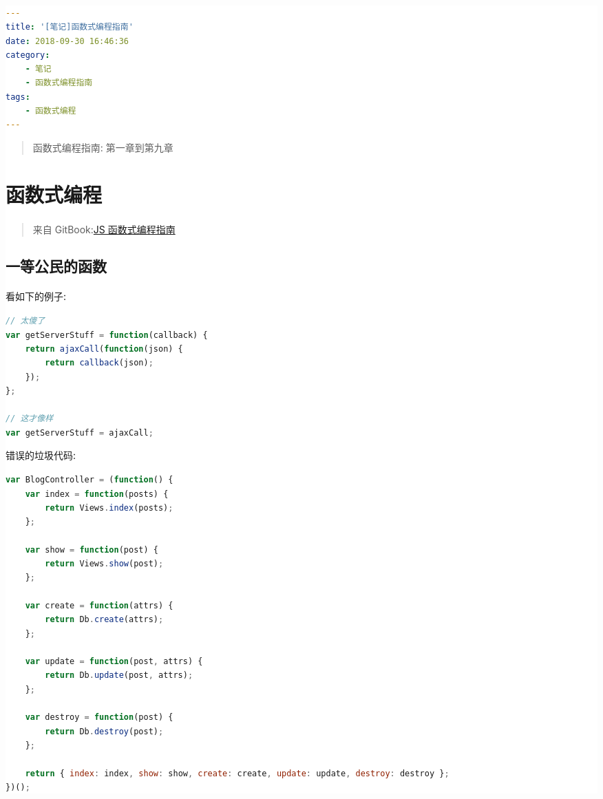 ```yaml
---
title: '[笔记]函数式编程指南'
date: 2018-09-30 16:46:36
category:
    - 笔记
    - 函数式编程指南
tags:
    - 函数式编程
---
```



> 函数式编程指南: 第一章到第九章



# 函数式编程

> 来自 GitBook:[JS 函数式编程指南](https://legacy.gitbook.com/book/llh911001/mostly-adequate-guide-chinese/details)

## 一等公民的函数

看如下的例子:

```js
// 太傻了
var getServerStuff = function(callback) {
    return ajaxCall(function(json) {
        return callback(json);
    });
};

// 这才像样
var getServerStuff = ajaxCall;
```



错误的垃圾代码:

```js
var BlogController = (function() {
    var index = function(posts) {
        return Views.index(posts);
    };

    var show = function(post) {
        return Views.show(post);
    };

    var create = function(attrs) {
        return Db.create(attrs);
    };

    var update = function(post, attrs) {
        return Db.update(post, attrs);
    };

    var destroy = function(post) {
        return Db.destroy(post);
    };

    return { index: index, show: show, create: create, update: update, destroy: destroy };
})();
```
